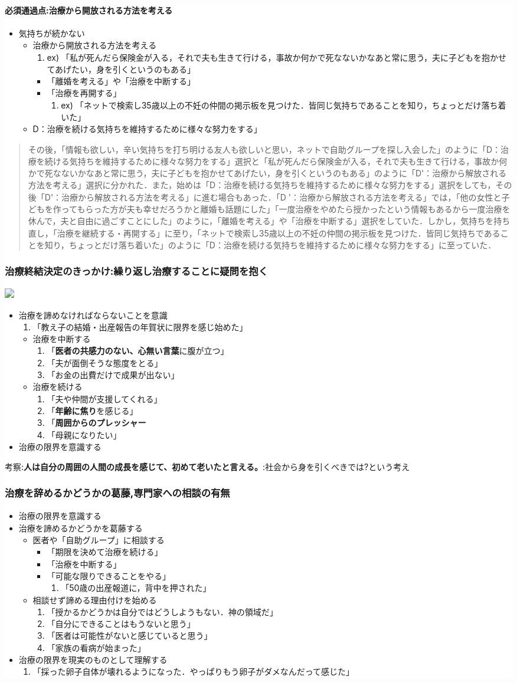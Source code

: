 
#### 必須通過点:治療から開放される方法を考える

- 気持ちが続かない
  - 治療から開放される方法を考える
    1. ex) 「私が死んだら保険金が入る，それで夫も生きて行ける，事故か何かで死なないかなあと常に思う，夫に子どもを抱かせてあげたい，身を引くというのもある」
    - 「離婚を考える」や「治療を中断する」
    - 「治療を再開する」
      1. ex) 「ネットで検索し35歳以上の不妊の仲間の掲示板を見つけた．皆同じ気持ちであることを知り，ちょっとだけ落ち着いた」
  - D：治療を続ける気持ちを維持するために様々な努力をする」


> その後，「情報も欲しい，辛い気持ちを打ち明ける友人も欲しいと思い，ネットで自助グループを探し入会した」のように「D：治療を続ける気持ちを維持するために様々な努力をする」選択と「私が死んだら保険金が入る，それで夫も生きて行ける，事故か何かで死なないかなあと常に思う，夫に子どもを抱かせてあげたい，身を引くというのもある」のように「D'：治療から解放される方法を考える」選択に分かれた．また，始めは「D：治療を続ける気持ちを維持するために様々な努力をする」選択をしても，その後「D'：治療から解放される方法を考える」に進む場合もあった．「D '：治療から解放される方法を考える」では，「他の女性と子どもを作ってもらった方が夫も幸せだろうかと離婚も話題にした」「一度治療をやめたら授かったという情報もあるから一度治療を休んで，夫と自由に過ごすことにした」のように，「離婚を考える」や「治療を中断する」選択をしていた．しかし，気持ちを持ち直し，「治療を継続する・再開する」に至り，「ネットで検索し35歳以上の不妊の仲間の掲示板を見つけた．皆同じ気持ちであることを知り，ちょっとだけ落ち着いた」のように「D：治療を続ける気持ちを維持するために様々な努力をする」に至っていた．


### 治療終結決定のきっかけ:繰り返し治療することに疑問を抱く

<img src="https://www.jstage.jst.go.jp/article/jans/37/0/37_37026/_html/-char/Graphics/37gl16-88f2.jpg">

- 治療を諦めなければならないことを意識
  1. 「教え子の結婚・出産報告の年賀状に限界を感じ始めた」
  - 治療を中断する
    1. 「**医者の共感力のない、心無い言葉**に腹が立つ」
    2. 「夫が面倒そうな態度をとる」
    3. 「お金の出費だけで成果が出ない」
  - 治療を続ける
    1. 「夫や仲間が支援してくれる」
    2. 「**年齢に焦り**を感じる」
    3. 「**周囲からのプレッシャー**
    4. 「母親になりたい」
- 治療の限界を意識する    

考察:**人は自分の周囲の人間の成長を感じて、初めて老いたと言える。**:社会から身を引くべきでは?という考え

### 治療を辞めるかどうかの葛藤,専門家への相談の有無

- 治療の限界を意識する
- 治療を諦めるかどうかを葛藤する
  - 医者や「自助グループ」に相談する
    - 「期限を決めて治療を続ける」
    - 「治療を中断する」
    - 「可能な限りできることをやる」
      1. 「50歳の出産報道に，背中を押された」
  - 相談せず諦める理由付けを始める
    1. 「授かるかどうかは自分ではどうしようもない．神の領域だ」
    2. 「自分にできることはもうないと思う」
    3. 「医者は可能性がないと感じていると思う」
    4. 「家族の看病が始まった」
- 治療の限界を現実のものとして理解する
    1. 「採った卵子自体が壊れるようになった．やっぱりもう卵子がダメなんだって感じた」
